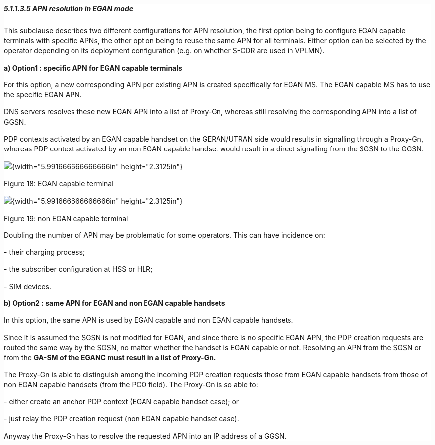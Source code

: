 ##### 5.1.1.3.5 APN resolution in EGAN mode

This subclause describes two different configurations for APN
resolution, the first option being to configure EGAN capable terminals
with specific APNs, the other option being to reuse the same APN for all
terminals. Either option can be selected by the operator depending on
its deployment configuration (e.g. on whether S-CDR are used in VPLMN).

**a) Option1 : specific APN for EGAN capable terminals**

For this option, a new corresponding APN per existing APN is created
specifically for EGAN MS. The EGAN capable MS has to use the specific
EGAN APN.

DNS servers resolves these new EGAN APN into a list of Proxy-Gn, whereas
still resolving the corresponding APN into a list of GGSN.

PDP contexts activated by an EGAN capable handset on the GERAN/UTRAN
side would results in signalling through a Proxy-Gn, whereas PDP context
activated by an non EGAN capable handset would result in a direct
signalling from the SGSN to the GGSN.

![](media/image20.wmf){width="5.991666666666666in" height="2.3125in"}

Figure 18: EGAN capable terminal

![](media/image21.wmf){width="5.991666666666666in" height="2.3125in"}

Figure 19: non EGAN capable terminal

Doubling the number of APN may be problematic for some operators. This
can have incidence on:

\- their charging process;

\- the subscriber configuration at HSS or HLR;

\- SIM devices.

**b) Option2 : same APN for EGAN and non EGAN capable handsets**

In this option, the same APN is used by EGAN capable and non EGAN
capable handsets.

Since it is assumed the SGSN is not modified for EGAN, and since there
is no specific EGAN APN, the PDP creation requests are routed the same
way by the SGSN, no matter whether the handset is EGAN capable or not.
Resolving an APN from the SGSN or from the **GA-SM of the EGANC must
result in a list of Proxy-Gn.**

The Proxy-Gn is able to distinguish among the incoming PDP creation
requests those from EGAN capable handsets from those of non EGAN capable
handsets (from the PCO field). The Proxy-Gn is so able to:

\- either create an anchor PDP context (EGAN capable handset case); or

\- just relay the PDP creation request (non EGAN capable handset case).

Anyway the Proxy-Gn has to resolve the requested APN into an IP address
of a GGSN.
